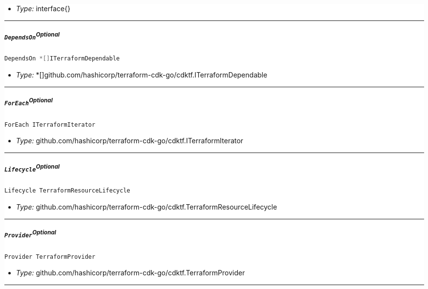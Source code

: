 - *Type:* interface{}

---

##### `DependsOn`<sup>Optional</sup> <a name="DependsOn" id="rhizo-co-terraform-provider-oci.osManagementHubManagedInstanceGroupAttachManagedInstancesManagement.OsManagementHubManagedInstanceGroupAttachManagedInstancesManagementConfig.property.dependsOn"></a>

```go
DependsOn *[]ITerraformDependable
```

- *Type:* *[]github.com/hashicorp/terraform-cdk-go/cdktf.ITerraformDependable

---

##### `ForEach`<sup>Optional</sup> <a name="ForEach" id="rhizo-co-terraform-provider-oci.osManagementHubManagedInstanceGroupAttachManagedInstancesManagement.OsManagementHubManagedInstanceGroupAttachManagedInstancesManagementConfig.property.forEach"></a>

```go
ForEach ITerraformIterator
```

- *Type:* github.com/hashicorp/terraform-cdk-go/cdktf.ITerraformIterator

---

##### `Lifecycle`<sup>Optional</sup> <a name="Lifecycle" id="rhizo-co-terraform-provider-oci.osManagementHubManagedInstanceGroupAttachManagedInstancesManagement.OsManagementHubManagedInstanceGroupAttachManagedInstancesManagementConfig.property.lifecycle"></a>

```go
Lifecycle TerraformResourceLifecycle
```

- *Type:* github.com/hashicorp/terraform-cdk-go/cdktf.TerraformResourceLifecycle

---

##### `Provider`<sup>Optional</sup> <a name="Provider" id="rhizo-co-terraform-provider-oci.osManagementHubManagedInstanceGroupAttachManagedInstancesManagement.OsManagementHubManagedInstanceGroupAttachManagedInstancesManagementConfig.property.provider"></a>

```go
Provider TerraformProvider
```

- *Type:* github.com/hashicorp/terraform-cdk-go/cdktf.TerraformProvider

---
